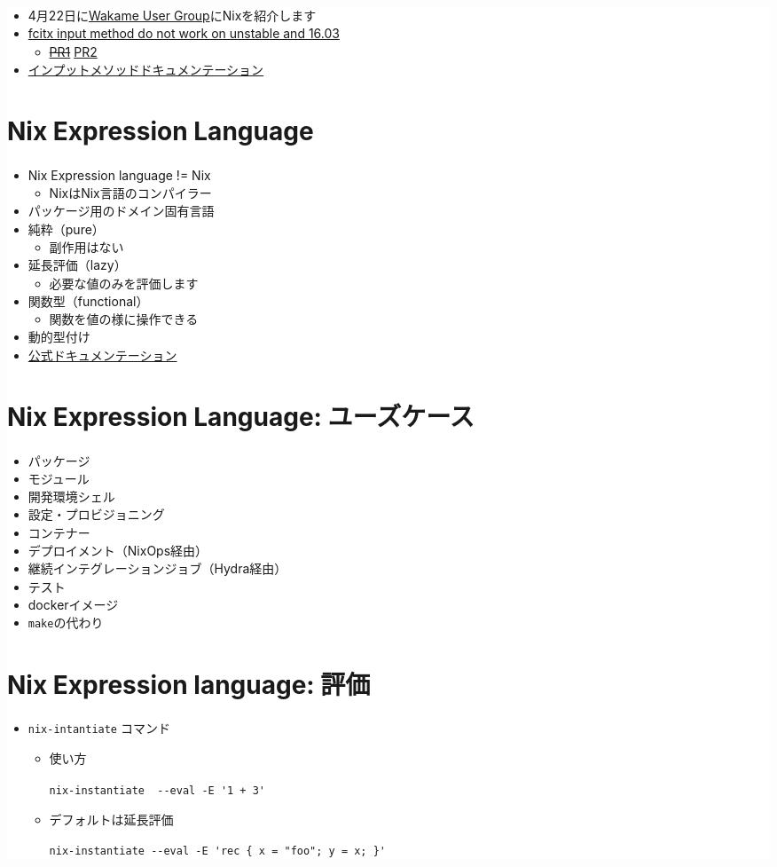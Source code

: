 - 4月22日に[Wakame User Group](http://axsh.jp/community/wakame-users-group.html)にNixを紹介します
- [fcitx input method do not work on unstable and 16.03](https://github.com/NixOS/nixpkgs/issues/14019)
    - ~~[PR1](https://github.com/NixOS/nixpkgs/pull/14417)~~ [PR2](https://github.com/NixOS/nixpkgs/pull/14568)
- [インプットメソッドドキュメンテーション](https://github.com/NixOS/nixpkgs/pull/14602)


# Nix Expression Language

- Nix Expression language != Nix
    - NixはNix言語のコンパイラー
- パッケージ用のドメイン固有言語
- 純粋（pure）
    - 副作用はない
- 延長評価（lazy）
    - 必要な値のみを評価します
- 関数型（functional）
    - 関数を値の様に操作できる
- 動的型付け
- [公式ドキュメンテーション](http://nixos.org/nix/manual/#ch-expression-language)


# Nix Expression Language: ユーズケース

- パッケージ
- モジュール
- 開発環境シェル
- 設定・プロビジョニング
- コンテナー
- デプロイメント（NixOps経由）
- 継続インテグレーションジョブ（Hydra経由）
- テスト
- dockerイメージ
- `make`の代わり


# Nix Expression language: 評価

- `nix-intantiate` コマンド
    - 使い方

        ```
        nix-instantiate  --eval -E '1 + 3'
        ```

    - デフォルトは延長評価

        ```
        nix-instantiate --eval -E 'rec { x = "foo"; y = x; }'
        ```

